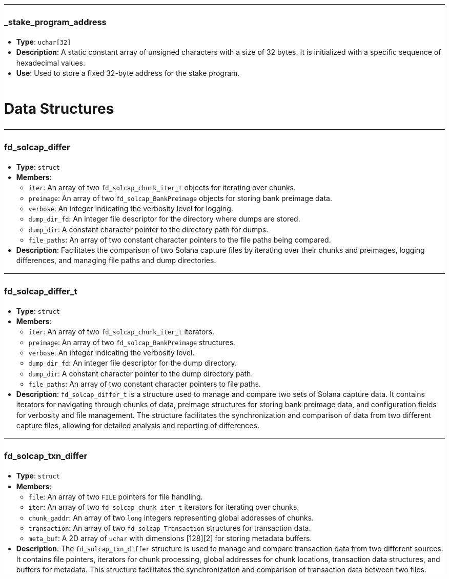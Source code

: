 
---
### \_stake\_program\_address
- **Type**: ``uchar[32]``
- **Description**: A static constant array of unsigned characters with a size of 32 bytes. It is initialized with a specific sequence of hexadecimal values.
- **Use**: Used to store a fixed 32-byte address for the stake program.


# Data Structures

---
### fd\_solcap\_differ
- **Type**: ``struct``
- **Members**:
    - ``iter``: An array of two `fd_solcap_chunk_iter_t` objects for iterating over chunks.
    - ``preimage``: An array of two `fd_solcap_BankPreimage` objects for storing bank preimage data.
    - ``verbose``: An integer indicating the verbosity level for logging.
    - ``dump_dir_fd``: An integer file descriptor for the directory where dumps are stored.
    - ``dump_dir``: A constant character pointer to the directory path for dumps.
    - ``file_paths``: An array of two constant character pointers to the file paths being compared.
- **Description**: Facilitates the comparison of two Solana capture files by iterating over their chunks and preimages, logging differences, and managing file paths and dump directories.


---
### fd\_solcap\_differ\_t
- **Type**: ``struct``
- **Members**:
    - ``iter``: An array of two `fd_solcap_chunk_iter_t` iterators.
    - ``preimage``: An array of two `fd_solcap_BankPreimage` structures.
    - ``verbose``: An integer indicating the verbosity level.
    - ``dump_dir_fd``: An integer file descriptor for the dump directory.
    - ``dump_dir``: A constant character pointer to the dump directory path.
    - ``file_paths``: An array of two constant character pointers to file paths.
- **Description**: `fd_solcap_differ_t` is a structure used to manage and compare two sets of Solana capture data. It contains iterators for navigating through chunks of data, preimage structures for storing bank preimage data, and configuration fields for verbosity and file management. The structure facilitates the synchronization and comparison of data from two different capture files, allowing for detailed analysis and reporting of differences.


---
### fd\_solcap\_txn\_differ
- **Type**: ``struct``
- **Members**:
    - ``file``: An array of two `FILE` pointers for file handling.
    - ``iter``: An array of two `fd_solcap_chunk_iter_t` iterators for iterating over chunks.
    - ``chunk_gaddr``: An array of two `long` integers representing global addresses of chunks.
    - ``transaction``: An array of two `fd_solcap_Transaction` structures for transaction data.
    - ``meta_buf``: A 2D array of `uchar` with dimensions [128][2] for storing metadata buffers.
- **Description**: The `fd_solcap_txn_differ` structure is used to manage and compare transaction data from two different sources. It contains file pointers, iterators for chunk processing, global addresses for chunk locations, transaction data structures, and buffers for metadata. This structure facilitates the synchronization and comparison of transaction data between two files.
